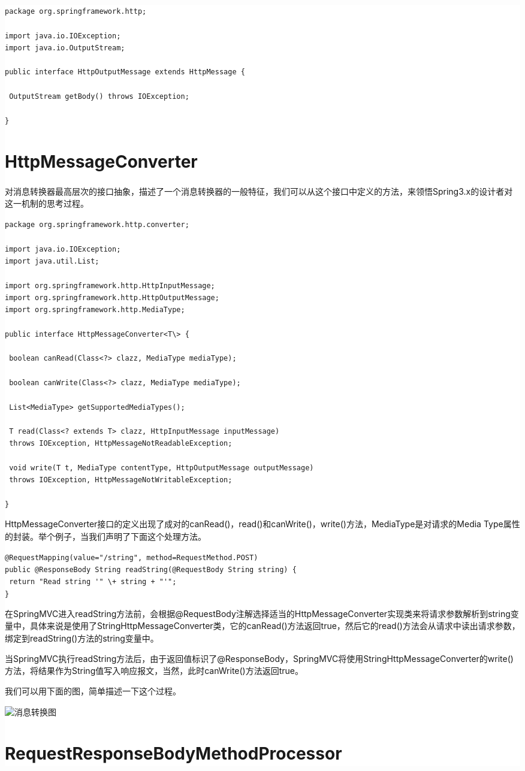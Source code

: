     package org.springframework.http;  
      
    import java.io.IOException;  
    import java.io.OutputStream;  
      
    public interface HttpOutputMessage extends HttpMessage {  
      
     OutputStream getBody() throws IOException;  
      
    }  

[](#HttpMessageConverter "HttpMessageConverter")HttpMessageConverter
====================================================================

对消息转换器最高层次的接口抽象，描述了一个消息转换器的一般特征，我们可以从这个接口中定义的方法，来领悟Spring3.x的设计者对这一机制的思考过程。

    package org.springframework.http.converter;  
      
    import java.io.IOException;  
    import java.util.List;  
      
    import org.springframework.http.HttpInputMessage;  
    import org.springframework.http.HttpOutputMessage;  
    import org.springframework.http.MediaType;  
      
    public interface HttpMessageConverter<T\> {  
      
     boolean canRead(Class<?> clazz, MediaType mediaType);  
      
     boolean canWrite(Class<?> clazz, MediaType mediaType);  
      
     List<MediaType> getSupportedMediaTypes();  
      
     T read(Class<? extends T> clazz, HttpInputMessage inputMessage)  
     throws IOException, HttpMessageNotReadableException;  
      
     void write(T t, MediaType contentType, HttpOutputMessage outputMessage)  
     throws IOException, HttpMessageNotWritableException;  
      
    }  

HttpMessageConverter接口的定义出现了成对的canRead()，read()和canWrite()，write()方法，MediaType是对请求的Media Type属性的封装。举个例子，当我们声明了下面这个处理方法。

    @RequestMapping(value="/string", method=RequestMethod.POST)  
    public @ResponseBody String readString(@RequestBody String string) {  
     return "Read string '" \+ string + "'";  
    }  

在SpringMVC进入readString方法前，会根据@RequestBody注解选择适当的HttpMessageConverter实现类来将请求参数解析到string变量中，具体来说是使用了StringHttpMessageConverter类，它的canRead()方法返回true，然后它的read()方法会从请求中读出请求参数，绑定到readString()方法的string变量中。

当SpringMVC执行readString方法后，由于返回值标识了@ResponseBody，SpringMVC将使用StringHttpMessageConverter的write()方法，将结果作为String值写入响应报文，当然，此时canWrite()方法返回true。

我们可以用下面的图，简单描述一下这个过程。

![消息转换图](http://static.iocoder.cn/oschina/uploads/space/2013/1026/091627_zgNV_118997.png)

[](#RequestResponseBodyMethodProcessor "RequestResponseBodyMethodProcessor")RequestResponseBodyMethodProcessor
==============================================================================================================

